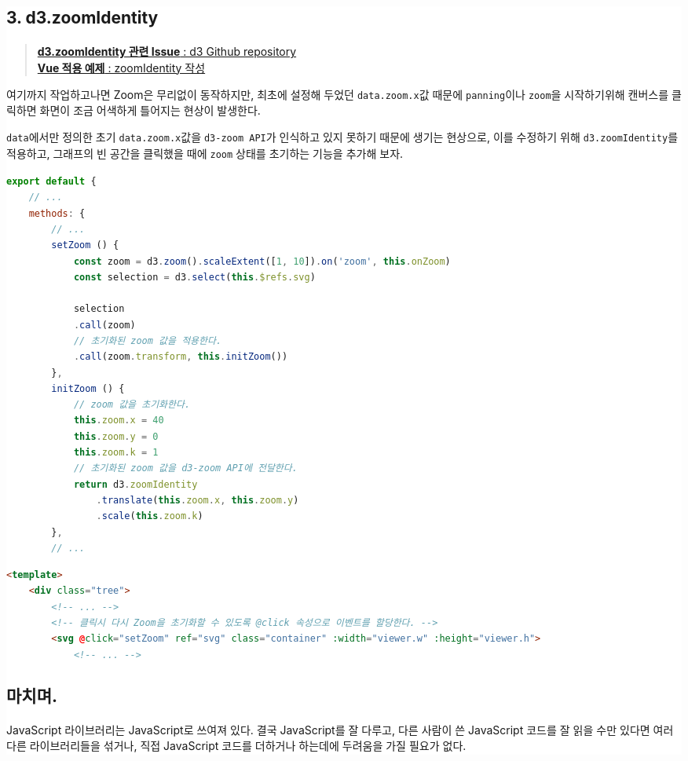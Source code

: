 ## 3. d3.zoomIdentity

> [__d3.zoomIdentity 관련 Issue__ : d3 Github repository](https://github.com/d3/d3/issues/2521)  
> [__Vue 적용 예제__ : zoomIdentity 작성](https://github.com/reumia/vue-d3-tree-zoom-pan/tree/3850e52a36d22596385c63f9c60aaab902273a54)

여기까지 작업하고나면 Zoom은 무리없이 동작하지만, 최초에 설정해 두었던 `data.zoom.x`값 때문에 `panning`이나 `zoom`을 시작하기위해 캔버스를 클릭하면 화면이 조금 어색하게 틀어지는 현상이 발생한다.

`data`에서만 정의한 초기 `data.zoom.x`값을 `d3-zoom API`가 인식하고 있지 못하기 때문에 생기는 현상으로, 이를 수정하기 위해 `d3.zoomIdentity`를 적용하고, 그래프의 빈 공간을 클릭했을 때에 `zoom` 상태를 초기하는 기능을 추가해 보자.

```javascript
export default {
	// ...
	methods: {
		// ...
		setZoom () {
			const zoom = d3.zoom().scaleExtent([1, 10]).on('zoom', this.onZoom)
      		const selection = d3.select(this.$refs.svg)

        	selection
          	.call(zoom)
          	// 초기화된 zoom 값을 적용한다.
          	.call(zoom.transform, this.initZoom())
		},
		initZoom () {
			// zoom 값을 초기화한다.
			this.zoom.x = 40
			this.zoom.y = 0
			this.zoom.k = 1
			// 초기화된 zoom 값을 d3-zoom API에 전달한다.
			return d3.zoomIdentity
				.translate(this.zoom.x, this.zoom.y)
				.scale(this.zoom.k)
		},
		// ...
```
```html
<template>
	<div class="tree">
		<!-- ... -->
		<!-- 클릭시 다시 Zoom을 초기화할 수 있도록 @click 속성으로 이벤트를 할당한다. -->
		<svg @click="setZoom" ref="svg" class="container" :width="viewer.w" :height="viewer.h">
    		<!-- ... -->
```


## 마치며.

JavaScript 라이브러리는 JavaScript로 쓰여져 있다. 결국 JavaScript를 잘 다루고, 다른 사람이 쓴 JavaScript 코드를 잘 읽을 수만 있다면 여러 다른 라이브러리들을 섞거나, 직접 JavaScript 코드를 더하거나 하는데에 두려움을 가질 필요가 없다.
